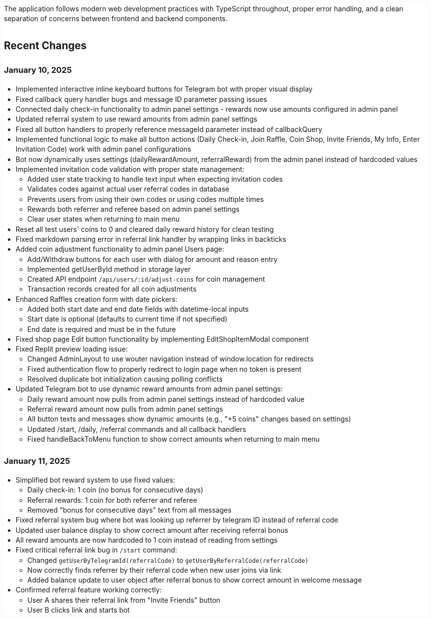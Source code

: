 The application follows modern web development practices with TypeScript throughout, proper error handling, and a clean separation of concerns between frontend and backend components.

## Recent Changes

### January 10, 2025
- Implemented interactive inline keyboard buttons for Telegram bot with proper visual display
- Fixed callback query handler bugs and message ID parameter passing issues
- Connected daily check-in functionality to admin panel settings - rewards now use amounts configured in admin panel
- Updated referral system to use reward amounts from admin panel settings
- Fixed all button handlers to properly reference messageId parameter instead of callbackQuery
- Implemented functional logic to make all button actions (Daily Check-in, Join Raffle, Coin Shop, Invite Friends, My Info, Enter Invitation Code) work with admin panel configurations
- Bot now dynamically uses settings (dailyRewardAmount, referralReward) from the admin panel instead of hardcoded values
- Implemented invitation code validation with proper state management:
  - Added user state tracking to handle text input when expecting invitation codes
  - Validates codes against actual user referral codes in database
  - Prevents users from using their own codes or using codes multiple times
  - Rewards both referrer and referee based on admin panel settings
  - Clear user states when returning to main menu
- Reset all test users' coins to 0 and cleared daily reward history for clean testing
- Fixed markdown parsing error in referral link handler by wrapping links in backticks
- Added coin adjustment functionality to admin panel Users page:
  - Add/Withdraw buttons for each user with dialog for amount and reason entry
  - Implemented getUserById method in storage layer
  - Created API endpoint `/api/users/:id/adjust-coins` for coin management
  - Transaction records created for all coin adjustments
- Enhanced Raffles creation form with date pickers:
  - Added both start date and end date fields with datetime-local inputs
  - Start date is optional (defaults to current time if not specified)
  - End date is required and must be in the future
- Fixed shop page Edit button functionality by implementing EditShopItemModal component
- Fixed Replit preview loading issue:
  - Changed AdminLayout to use wouter navigation instead of window.location for redirects
  - Fixed authentication flow to properly redirect to login page when no token is present
  - Resolved duplicate bot initialization causing polling conflicts
- Updated Telegram bot to use dynamic reward amounts from admin panel settings:
  - Daily reward amount now pulls from admin panel settings instead of hardcoded value
  - Referral reward amount now pulls from admin panel settings
  - All button texts and messages show dynamic amounts (e.g., "+5 coins" changes based on settings)
  - Updated /start, /daily, /referral commands and all callback handlers
  - Fixed handleBackToMenu function to show correct amounts when returning to main menu

### January 11, 2025
- Simplified bot reward system to use fixed values:
  - Daily check-in: 1 coin (no bonus for consecutive days)
  - Referral rewards: 1 coin for both referrer and referee
  - Removed "bonus for consecutive days" text from all messages
- Fixed referral system bug where bot was looking up referrer by telegram ID instead of referral code
- Updated user balance display to show correct amount after receiving referral bonus
- All reward amounts are now hardcoded to 1 coin instead of reading from settings
- Fixed critical referral link bug in `/start` command:
  - Changed `getUserByTelegramId(referralCode)` to `getUserByReferralCode(referralCode)`
  - Now correctly finds referrer by their referral code when new user joins via link
  - Added balance update to user object after referral bonus to show correct amount in welcome message
- Confirmed referral feature working correctly:
  - User A shares their referral link from "Invite Friends" button
  - User B clicks link and starts bot
